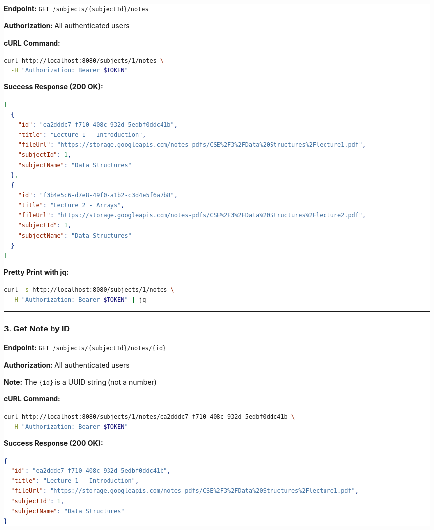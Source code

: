 **Endpoint:** `GET /subjects/{subjectId}/notes`

**Authorization:** All authenticated users

**cURL Command:**
```bash
curl http://localhost:8080/subjects/1/notes \
  -H "Authorization: Bearer $TOKEN"
```

**Success Response (200 OK):**
```json
[
  {
    "id": "ea2dddc7-f710-408c-932d-5edbf0ddc41b",
    "title": "Lecture 1 - Introduction",
    "fileUrl": "https://storage.googleapis.com/notes-pdfs/CSE%2F3%2FData%20Structures%2Flecture1.pdf",
    "subjectId": 1,
    "subjectName": "Data Structures"
  },
  {
    "id": "f3b4e5c6-d7e8-49f0-a1b2-c3d4e5f6a7b8",
    "title": "Lecture 2 - Arrays",
    "fileUrl": "https://storage.googleapis.com/notes-pdfs/CSE%2F3%2FData%20Structures%2Flecture2.pdf",
    "subjectId": 1,
    "subjectName": "Data Structures"
  }
]
```

**Pretty Print with jq:**
```bash
curl -s http://localhost:8080/subjects/1/notes \
  -H "Authorization: Bearer $TOKEN" | jq
```

---

### 3. Get Note by ID

**Endpoint:** `GET /subjects/{subjectId}/notes/{id}`

**Authorization:** All authenticated users

**Note:** The `{id}` is a UUID string (not a number)

**cURL Command:**
```bash
curl http://localhost:8080/subjects/1/notes/ea2dddc7-f710-408c-932d-5edbf0ddc41b \
  -H "Authorization: Bearer $TOKEN"
```

**Success Response (200 OK):**
```json
{
  "id": "ea2dddc7-f710-408c-932d-5edbf0ddc41b",
  "title": "Lecture 1 - Introduction",
  "fileUrl": "https://storage.googleapis.com/notes-pdfs/CSE%2F3%2FData%20Structures%2Flecture1.pdf",
  "subjectId": 1,
  "subjectName": "Data Structures"
}
```
